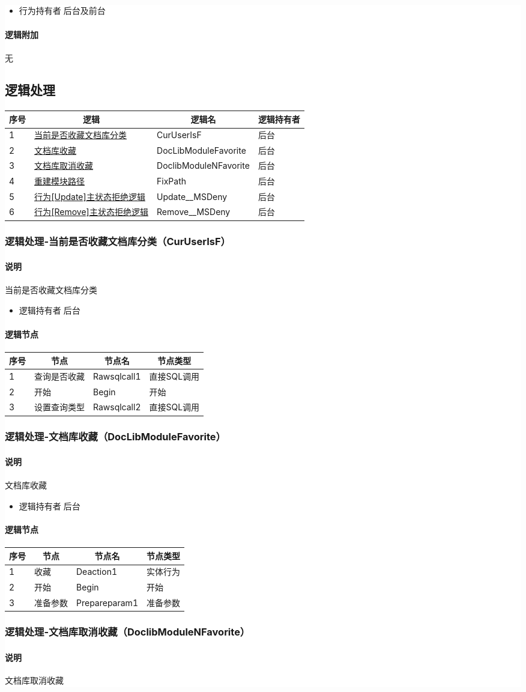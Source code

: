 - 行为持有者
后台及前台

#### 逻辑附加
无

## 逻辑处理
| 序号 | 逻辑 | 逻辑名 | 逻辑持有者 |
| ---- | ---- | ---- | ---- |
| 1 | [当前是否收藏文档库分类](#逻辑处理-当前是否收藏文档库分类（CurUserIsF）) | CurUserIsF | 后台 |
| 2 | [文档库收藏](#逻辑处理-文档库收藏（DocLibModuleFavorite）) | DocLibModuleFavorite | 后台 |
| 3 | [文档库取消收藏](#逻辑处理-文档库取消收藏（DoclibModuleNFavorite）) | DoclibModuleNFavorite | 后台 |
| 4 | [重建模块路径](#逻辑处理-重建模块路径（FixPath）) | FixPath | 后台 |
| 5 | [行为[Update]主状态拒绝逻辑](#逻辑处理-行为[Update]主状态拒绝逻辑（Update__MSDeny）) | Update__MSDeny | 后台 |
| 6 | [行为[Remove]主状态拒绝逻辑](#逻辑处理-行为[Remove]主状态拒绝逻辑（Remove__MSDeny）) | Remove__MSDeny | 后台 |

### 逻辑处理-当前是否收藏文档库分类（CurUserIsF）
#### 说明
当前是否收藏文档库分类

- 逻辑持有者
后台

#### 逻辑节点
| 序号 | 节点 | 节点名 | 节点类型 |
| ---- | ---- | ---- | ---- |
| 1 | 查询是否收藏 | Rawsqlcall1 | 直接SQL调用 |
| 2 | 开始 | Begin | 开始 |
| 3 | 设置查询类型 | Rawsqlcall2 | 直接SQL调用 |
### 逻辑处理-文档库收藏（DocLibModuleFavorite）
#### 说明
文档库收藏

- 逻辑持有者
后台

#### 逻辑节点
| 序号 | 节点 | 节点名 | 节点类型 |
| ---- | ---- | ---- | ---- |
| 1 | 收藏 | Deaction1 | 实体行为 |
| 2 | 开始 | Begin | 开始 |
| 3 | 准备参数 | Prepareparam1 | 准备参数 |
### 逻辑处理-文档库取消收藏（DoclibModuleNFavorite）
#### 说明
文档库取消收藏
